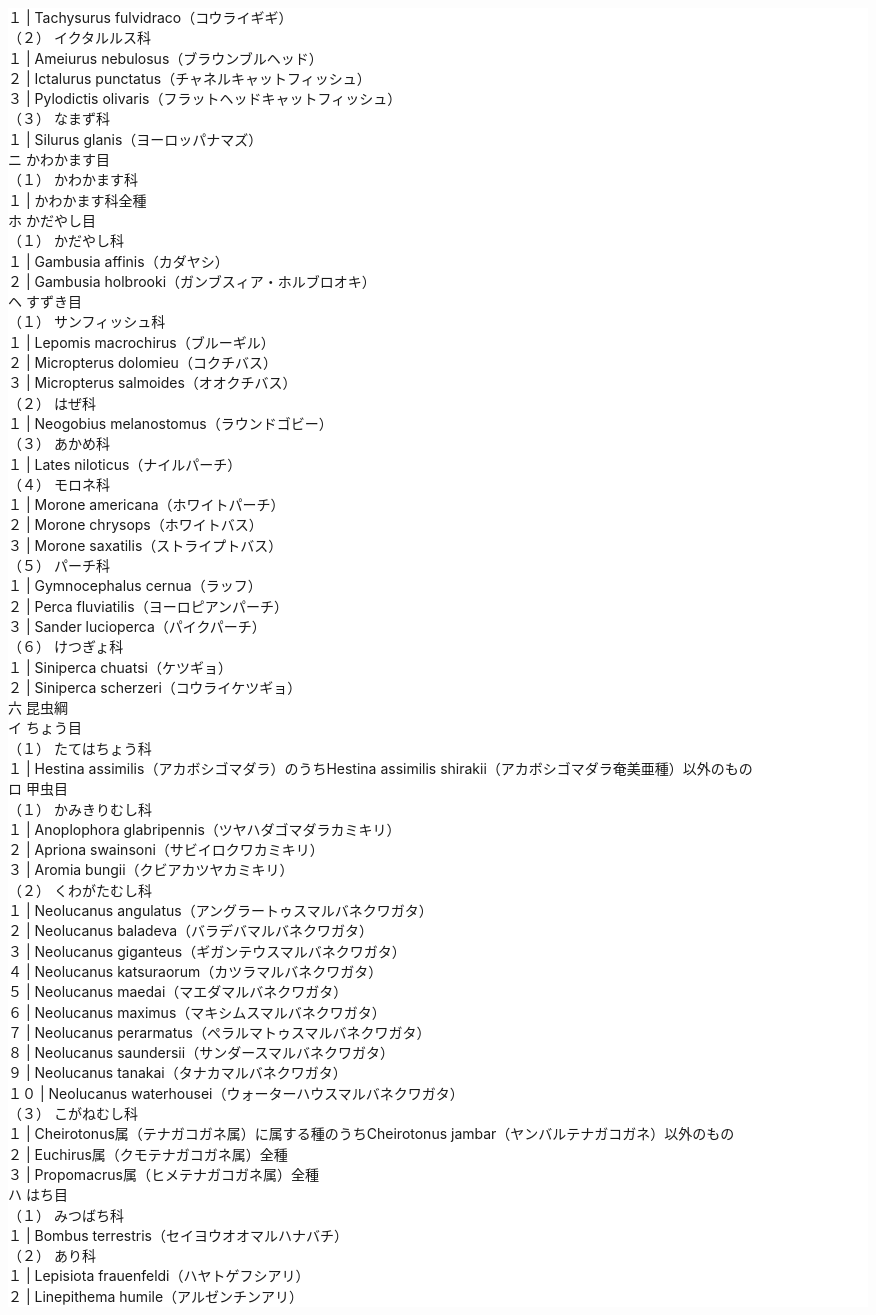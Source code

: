 １ | Tachysurus fulvidraco（コウライギギ）  
（２） イクタルルス科  
１ | Ameiurus nebulosus（ブラウンブルヘッド）  
２ | Ictalurus punctatus（チャネルキャットフィッシュ）  
３ | Pylodictis olivaris（フラットヘッドキャットフィッシュ）  
（３） なまず科  
１ | Silurus glanis（ヨーロッパナマズ）  
ニ かわかます目  
（１） かわかます科  
１ | かわかます科全種  
ホ かだやし目  
（１） かだやし科  
１ | Gambusia affinis（カダヤシ）  
２ | Gambusia holbrooki（ガンブスィア・ホルブロオキ）  
ヘ すずき目  
（１） サンフィッシュ科  
１ | Lepomis macrochirus（ブルーギル）  
２ | Micropterus dolomieu（コクチバス）  
３ | Micropterus salmoides（オオクチバス）  
（２） はぜ科  
１ | Neogobius melanostomus（ラウンドゴビー）  
（３） あかめ科  
１ | Lates niloticus（ナイルパーチ）  
（４） モロネ科  
１ | Morone americana（ホワイトパーチ）  
２ | Morone chrysops（ホワイトバス）  
３ | Morone saxatilis（ストライプトバス）  
（５） パーチ科  
１ | Gymnocephalus cernua（ラッフ）  
２ | Perca fluviatilis（ヨーロピアンパーチ）  
３ | Sander lucioperca（パイクパーチ）  
（６） けつぎょ科  
１ | Siniperca chuatsi（ケツギョ）  
２ | Siniperca scherzeri（コウライケツギョ）  
六 昆虫綱  
イ ちょう目  
（１） たてはちょう科  
１ | Hestina assimilis（アカボシゴマダラ）のうちHestina assimilis shirakii（アカボシゴマダラ奄美亜種）以外のもの  
ロ 甲虫目  
（１） かみきりむし科  
１ | Anoplophora glabripennis（ツヤハダゴマダラカミキリ）  
２ | Apriona swainsoni（サビイロクワカミキリ）  
３ | Aromia bungii（クビアカツヤカミキリ）  
（２） くわがたむし科  
１ | Neolucanus angulatus（アングラートゥスマルバネクワガタ）  
２ | Neolucanus baladeva（バラデバマルバネクワガタ）  
３ | Neolucanus giganteus（ギガンテウスマルバネクワガタ）  
４ | Neolucanus katsuraorum（カツラマルバネクワガタ）  
５ | Neolucanus maedai（マエダマルバネクワガタ）  
６ | Neolucanus maximus（マキシムスマルバネクワガタ）  
７ | Neolucanus perarmatus（ペラルマトゥスマルバネクワガタ）  
８ | Neolucanus saundersii（サンダースマルバネクワガタ）  
９ | Neolucanus tanakai（タナカマルバネクワガタ）  
１０ | Neolucanus waterhousei（ウォーターハウスマルバネクワガタ）  
（３） こがねむし科  
１ | Cheirotonus属（テナガコガネ属）に属する種のうちCheirotonus jambar（ヤンバルテナガコガネ）以外のもの  
２ | Euchirus属（クモテナガコガネ属）全種  
３ | Propomacrus属（ヒメテナガコガネ属）全種  
ハ はち目  
（１） みつばち科  
１ | Bombus terrestris（セイヨウオオマルハナバチ）  
（２） あり科  
１ | Lepisiota frauenfeldi（ハヤトゲフシアリ）  
２ | Linepithema humile（アルゼンチンアリ）  